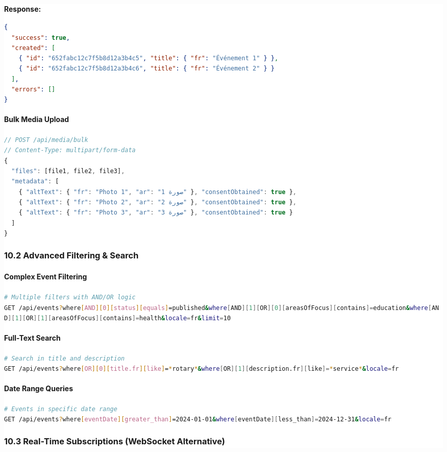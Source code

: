 **Response:**
```json
{
  "success": true,
  "created": [
    { "id": "652fabc12c7f5b8d12a3b4c5", "title": { "fr": "Événement 1" } },
    { "id": "652fabc12c7f5b8d12a3b4c6", "title": { "fr": "Événement 2" } }
  ],
  "errors": []
}
```

#### **Bulk Media Upload**

```ts
// POST /api/media/bulk
// Content-Type: multipart/form-data
{
  "files": [file1, file2, file3],
  "metadata": [
    { "altText": { "fr": "Photo 1", "ar": "صورة 1" }, "consentObtained": true },
    { "altText": { "fr": "Photo 2", "ar": "صورة 2" }, "consentObtained": true },
    { "altText": { "fr": "Photo 3", "ar": "صورة 3" }, "consentObtained": true }
  ]
}
```

### **10.2 Advanced Filtering & Search**

#### **Complex Event Filtering**

```bash
# Multiple filters with AND/OR logic
GET /api/events?where[AND][0][status][equals]=published&where[AND][1][OR][0][areasOfFocus][contains]=education&where[AND][1][OR][1][areasOfFocus][contains]=health&locale=fr&limit=10
```

#### **Full-Text Search**

```bash
# Search in title and description
GET /api/events?where[OR][0][title.fr][like]=*rotary*&where[OR][1][description.fr][like]=*service*&locale=fr
```

#### **Date Range Queries**

```bash
# Events in specific date range
GET /api/events?where[eventDate][greater_than]=2024-01-01&where[eventDate][less_than]=2024-12-31&locale=fr
```

### **10.3 Real-Time Subscriptions (WebSocket Alternative)**
